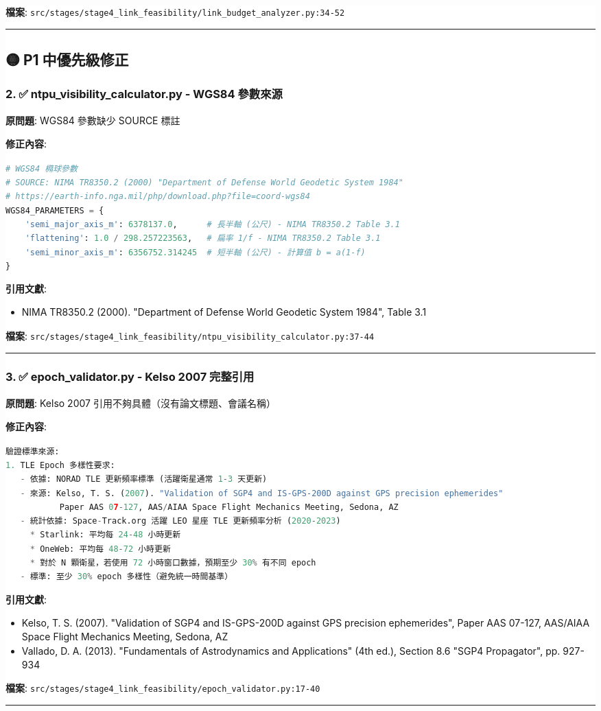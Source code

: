 **檔案**: `src/stages/stage4_link_feasibility/link_budget_analyzer.py:34-52`

---

## 🟡 P1 中優先級修正

### 2. ✅ ntpu_visibility_calculator.py - WGS84 參數來源

**原問題**: WGS84 參數缺少 SOURCE 標註

**修正內容**:
```python
# WGS84 橢球參數
# SOURCE: NIMA TR8350.2 (2000) "Department of Defense World Geodetic System 1984"
# https://earth-info.nga.mil/php/download.php?file=coord-wgs84
WGS84_PARAMETERS = {
    'semi_major_axis_m': 6378137.0,      # 長半軸 (公尺) - NIMA TR8350.2 Table 3.1
    'flattening': 1.0 / 298.257223563,   # 扁率 1/f - NIMA TR8350.2 Table 3.1
    'semi_minor_axis_m': 6356752.314245  # 短半軸 (公尺) - 計算值 b = a(1-f)
}
```

**引用文獻**:
- NIMA TR8350.2 (2000). "Department of Defense World Geodetic System 1984", Table 3.1

**檔案**: `src/stages/stage4_link_feasibility/ntpu_visibility_calculator.py:37-44`

---

### 3. ✅ epoch_validator.py - Kelso 2007 完整引用

**原問題**: Kelso 2007 引用不夠具體（沒有論文標題、會議名稱）

**修正內容**:
```python
驗證標準來源:
1. TLE Epoch 多樣性要求:
   - 依據: NORAD TLE 更新頻率標準 (活躍衛星通常 1-3 天更新)
   - 來源: Kelso, T. S. (2007). "Validation of SGP4 and IS-GPS-200D against GPS precision ephemerides"
           Paper AAS 07-127, AAS/AIAA Space Flight Mechanics Meeting, Sedona, AZ
   - 統計依據: Space-Track.org 活躍 LEO 星座 TLE 更新頻率分析 (2020-2023)
     * Starlink: 平均每 24-48 小時更新
     * OneWeb: 平均每 48-72 小時更新
     * 對於 N 顆衛星，若使用 72 小時窗口數據，預期至少 30% 有不同 epoch
   - 標準: 至少 30% epoch 多樣性（避免統一時間基準）
```

**引用文獻**:
- Kelso, T. S. (2007). "Validation of SGP4 and IS-GPS-200D against GPS precision ephemerides", Paper AAS 07-127, AAS/AIAA Space Flight Mechanics Meeting, Sedona, AZ
- Vallado, D. A. (2013). "Fundamentals of Astrodynamics and Applications" (4th ed.), Section 8.6 "SGP4 Propagator", pp. 927-934

**檔案**: `src/stages/stage4_link_feasibility/epoch_validator.py:17-40`

---